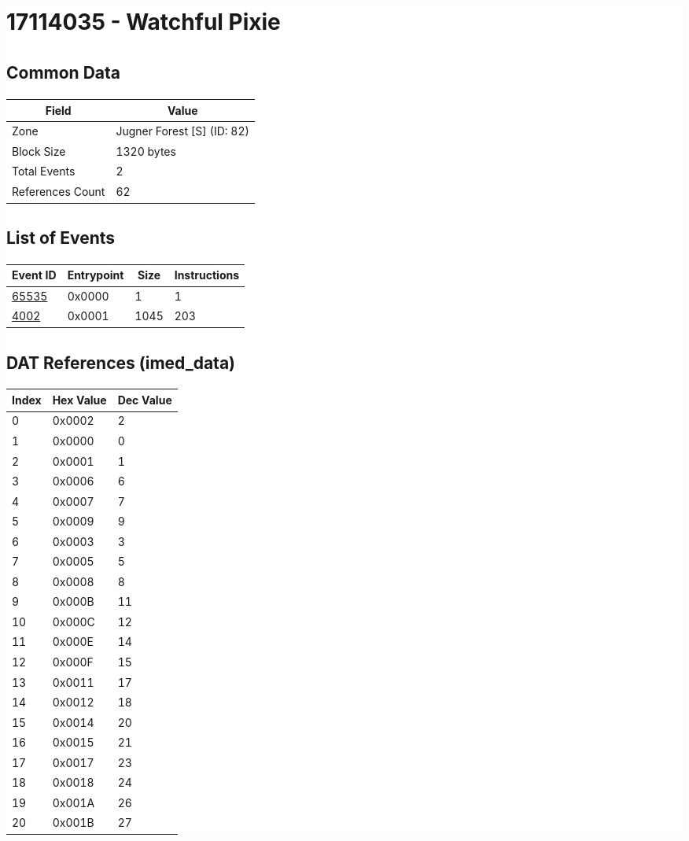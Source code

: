 # 17114035 - Watchful Pixie

## Common Data

| Field            | Value                      |
|------------------|----------------------------|
| Zone             | Jugner Forest [S] (ID: 82) |
| Block Size       | 1320 bytes                 |
| Total Events     | 2                          |
| References Count | 62                         |

## List of Events

| Event ID              | Entrypoint   |   Size |   Instructions |
|-----------------------|--------------|--------|----------------|
| [65535](#event-65535) | 0x0000       |      1 |              1 |
| [4002](#event-4002)   | 0x0001       |   1045 |            203 |

## DAT References (imed_data)

|   Index | Hex Value   |   Dec Value |
|---------|-------------|-------------|
|       0 | 0x0002      |           2 |
|       1 | 0x0000      |           0 |
|       2 | 0x0001      |           1 |
|       3 | 0x0006      |           6 |
|       4 | 0x0007      |           7 |
|       5 | 0x0009      |           9 |
|       6 | 0x0003      |           3 |
|       7 | 0x0005      |           5 |
|       8 | 0x0008      |           8 |
|       9 | 0x000B      |          11 |
|      10 | 0x000C      |          12 |
|      11 | 0x000E      |          14 |
|      12 | 0x000F      |          15 |
|      13 | 0x0011      |          17 |
|      14 | 0x0012      |          18 |
|      15 | 0x0014      |          20 |
|      16 | 0x0015      |          21 |
|      17 | 0x0017      |          23 |
|      18 | 0x0018      |          24 |
|      19 | 0x001A      |          26 |
|      20 | 0x001B      |          27 |